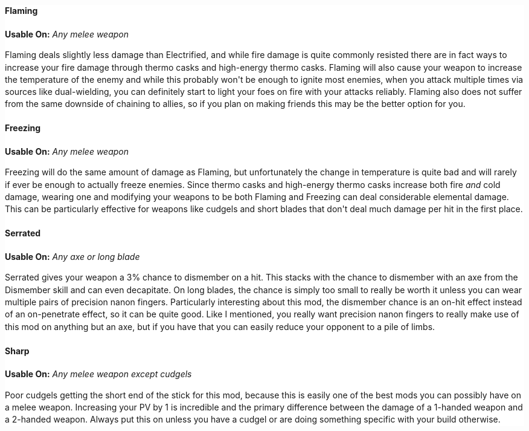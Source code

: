 #### Flaming

<div class="section-info">

**Usable On:** _Any melee weapon_

</div>

Flaming deals slightly less damage than Electrified, and while fire damage is quite commonly resisted there are in fact ways to increase your fire damage through thermo casks and high-energy thermo casks. Flaming will also cause your weapon to increase the temperature of the enemy and while this probably won't be enough to ignite most enemies, when you attack multiple times via sources like dual-wielding, you can definitely start to light your foes on fire with your attacks reliably. Flaming also does not suffer from the same downside of chaining to allies, so if you plan on making friends this may be the better option for you.

#### Freezing

<div class="section-info">

**Usable On:** _Any melee weapon_

</div>

Freezing will do the same amount of damage as Flaming, but unfortunately the change in temperature is quite bad and will rarely if ever be enough to actually freeze enemies. Since thermo casks and high-energy thermo casks increase both fire _and_ cold damage, wearing one and modifying your weapons to be both Flaming and Freezing can deal considerable elemental damage. This can be particularly effective for weapons like cudgels and short blades that don't deal much damage per hit in the first place.

#### Serrated

<div class="section-info">

**Usable On:** _Any axe or long blade_

</div>

Serrated gives your weapon a 3% chance to dismember on a hit. This stacks with the chance to dismember with an axe from the Dismember skill and can even decapitate. On long blades, the chance is simply too small to really be worth it unless you can wear multiple pairs of precision nanon fingers. Particularly interesting about this mod, the dismember chance is an on-hit effect instead of an on-penetrate effect, so it can be quite good. Like I mentioned, you really want precision nanon fingers to really make use of this mod on anything but an axe, but if you have that you can easily reduce your opponent to a pile of limbs.

#### Sharp

<div class="section-info">

**Usable On:** _Any melee weapon except cudgels_

</div>

Poor cudgels getting the short end of the stick for this mod, because this is easily one of the best mods you can possibly have on a melee weapon. Increasing your PV by 1 is incredible and the primary difference between the damage of a 1-handed weapon and a 2-handed weapon. Always put this on unless you have a cudgel or are doing something specific with your build otherwise.
